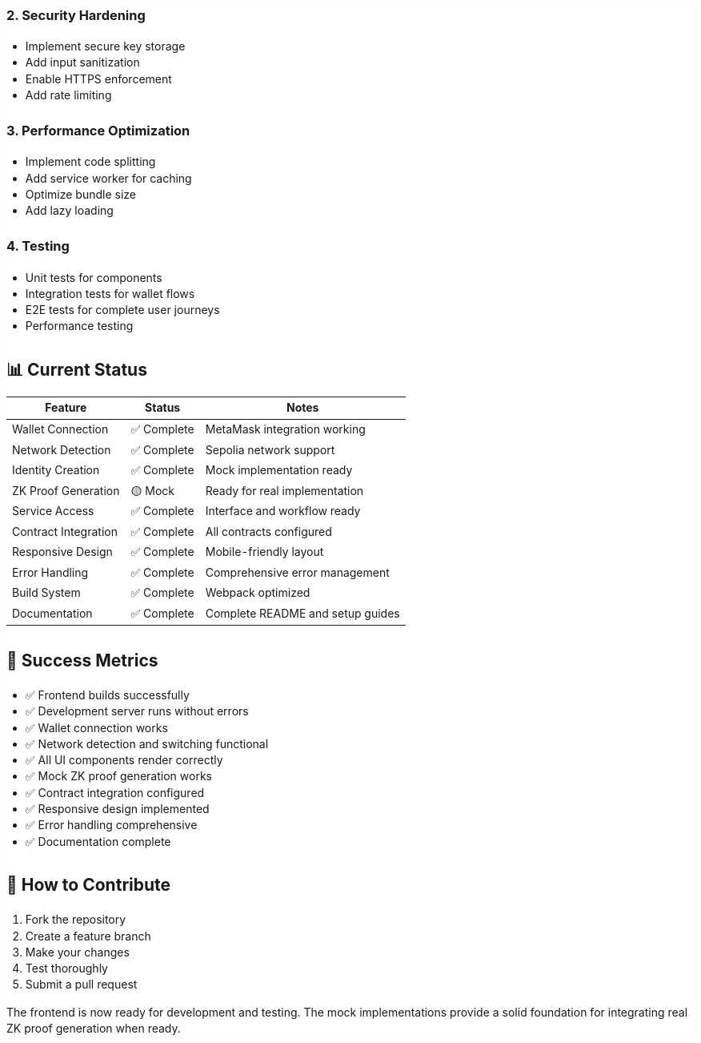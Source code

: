 ### 2. Security Hardening
- Implement secure key storage
- Add input sanitization
- Enable HTTPS enforcement
- Add rate limiting

### 3. Performance Optimization
- Implement code splitting
- Add service worker for caching
- Optimize bundle size
- Add lazy loading

### 4. Testing
- Unit tests for components
- Integration tests for wallet flows
- E2E tests for complete user journeys
- Performance testing

## 📊 Current Status

| Feature | Status | Notes |
|---------|---------|--------|
| Wallet Connection | ✅ Complete | MetaMask integration working |
| Network Detection | ✅ Complete | Sepolia network support |
| Identity Creation | ✅ Complete | Mock implementation ready |
| ZK Proof Generation | 🟡 Mock | Ready for real implementation |
| Service Access | ✅ Complete | Interface and workflow ready |
| Contract Integration | ✅ Complete | All contracts configured |
| Responsive Design | ✅ Complete | Mobile-friendly layout |
| Error Handling | ✅ Complete | Comprehensive error management |
| Build System | ✅ Complete | Webpack optimized |
| Documentation | ✅ Complete | Complete README and setup guides |

## 🎉 Success Metrics

- ✅ Frontend builds successfully
- ✅ Development server runs without errors
- ✅ Wallet connection works
- ✅ Network detection and switching functional
- ✅ All UI components render correctly
- ✅ Mock ZK proof generation works
- ✅ Contract integration configured
- ✅ Responsive design implemented
- ✅ Error handling comprehensive
- ✅ Documentation complete

## 🤝 How to Contribute

1. Fork the repository
2. Create a feature branch
3. Make your changes
4. Test thoroughly
5. Submit a pull request

The frontend is now ready for development and testing. The mock implementations provide a solid foundation for integrating real ZK proof generation when ready.